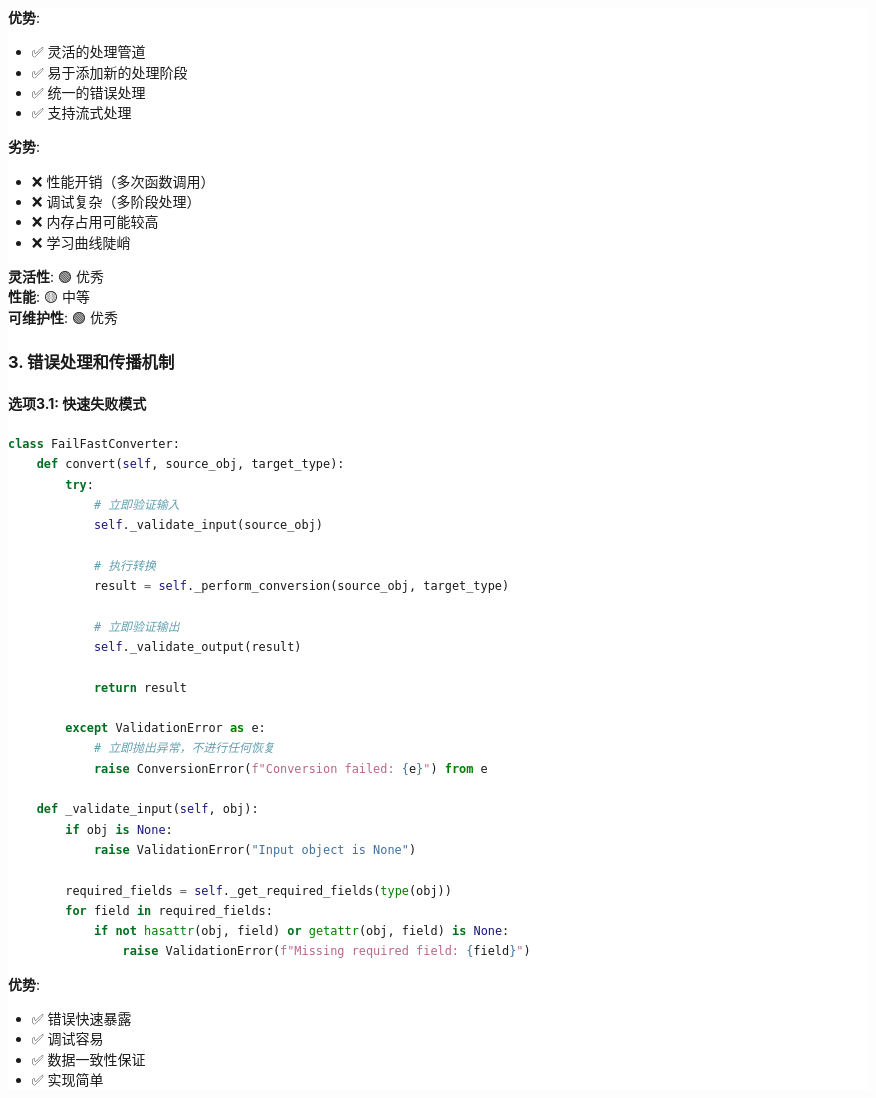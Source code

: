 **优势**:
- ✅ 灵活的处理管道
- ✅ 易于添加新的处理阶段
- ✅ 统一的错误处理
- ✅ 支持流式处理

**劣势**:
- ❌ 性能开销（多次函数调用）
- ❌ 调试复杂（多阶段处理）
- ❌ 内存占用可能较高
- ❌ 学习曲线陡峭

**灵活性**: 🟢 优秀  
**性能**: 🟡 中等  
**可维护性**: 🟢 优秀

### 3. 错误处理和传播机制

#### 选项3.1: 快速失败模式
```python
class FailFastConverter:
    def convert(self, source_obj, target_type):
        try:
            # 立即验证输入
            self._validate_input(source_obj)
            
            # 执行转换
            result = self._perform_conversion(source_obj, target_type)
            
            # 立即验证输出
            self._validate_output(result)
            
            return result
            
        except ValidationError as e:
            # 立即抛出异常，不进行任何恢复
            raise ConversionError(f"Conversion failed: {e}") from e
    
    def _validate_input(self, obj):
        if obj is None:
            raise ValidationError("Input object is None")
        
        required_fields = self._get_required_fields(type(obj))
        for field in required_fields:
            if not hasattr(obj, field) or getattr(obj, field) is None:
                raise ValidationError(f"Missing required field: {field}")
```

**优势**:
- ✅ 错误快速暴露
- ✅ 调试容易
- ✅ 数据一致性保证
- ✅ 实现简单
